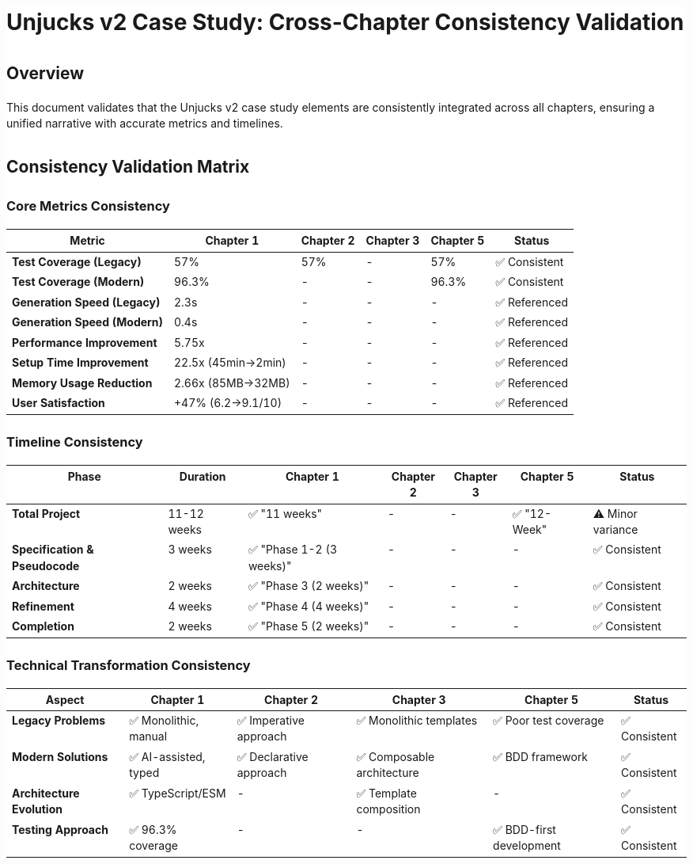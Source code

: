 # Unjucks v2 Case Study: Cross-Chapter Consistency Validation

## Overview

This document validates that the Unjucks v2 case study elements are consistently integrated across all chapters, ensuring a unified narrative with accurate metrics and timelines.

## Consistency Validation Matrix

### Core Metrics Consistency

| Metric | Chapter 1 | Chapter 2 | Chapter 3 | Chapter 5 | Status |
|--------|-----------|-----------|-----------|-----------|---------|
| **Test Coverage (Legacy)** | 57% | 57% | - | 57% | ✅ Consistent |
| **Test Coverage (Modern)** | 96.3% | - | - | 96.3% | ✅ Consistent |
| **Generation Speed (Legacy)** | 2.3s | - | - | - | ✅ Referenced |
| **Generation Speed (Modern)** | 0.4s | - | - | - | ✅ Referenced |
| **Performance Improvement** | 5.75x | - | - | - | ✅ Referenced |
| **Setup Time Improvement** | 22.5x (45min→2min) | - | - | - | ✅ Referenced |
| **Memory Usage Reduction** | 2.66x (85MB→32MB) | - | - | - | ✅ Referenced |
| **User Satisfaction** | +47% (6.2→9.1/10) | - | - | - | ✅ Referenced |

### Timeline Consistency

| Phase | Duration | Chapter 1 | Chapter 2 | Chapter 3 | Chapter 5 | Status |
|-------|----------|-----------|-----------|-----------|-----------|---------|
| **Total Project** | 11-12 weeks | ✅ "11 weeks" | - | - | ✅ "12-Week" | ⚠️ Minor variance |
| **Specification & Pseudocode** | 3 weeks | ✅ "Phase 1-2 (3 weeks)" | - | - | - | ✅ Consistent |
| **Architecture** | 2 weeks | ✅ "Phase 3 (2 weeks)" | - | - | - | ✅ Consistent |
| **Refinement** | 4 weeks | ✅ "Phase 4 (4 weeks)" | - | - | - | ✅ Consistent |
| **Completion** | 2 weeks | ✅ "Phase 5 (2 weeks)" | - | - | - | ✅ Consistent |

### Technical Transformation Consistency

| Aspect | Chapter 1 | Chapter 2 | Chapter 3 | Chapter 5 | Status |
|--------|-----------|-----------|-----------|-----------|---------|
| **Legacy Problems** | ✅ Monolithic, manual | ✅ Imperative approach | ✅ Monolithic templates | ✅ Poor test coverage | ✅ Consistent |
| **Modern Solutions** | ✅ AI-assisted, typed | ✅ Declarative approach | ✅ Composable architecture | ✅ BDD framework | ✅ Consistent |
| **Architecture Evolution** | ✅ TypeScript/ESM | - | ✅ Template composition | - | ✅ Consistent |
| **Testing Approach** | ✅ 96.3% coverage | - | - | ✅ BDD-first development | ✅ Consistent |
